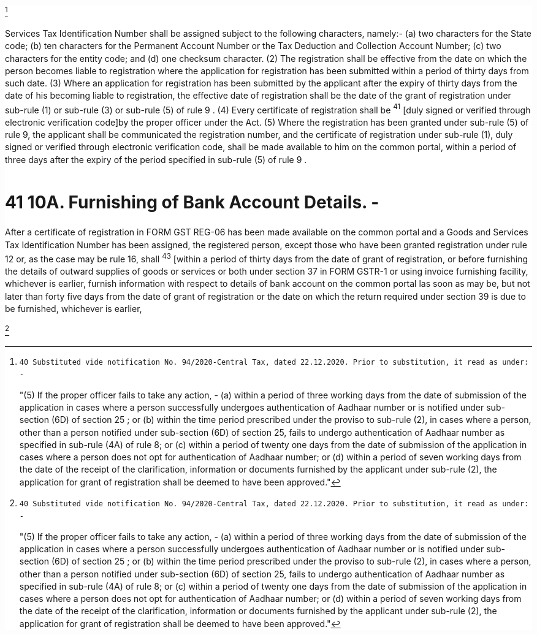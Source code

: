 [^0]
[^0]:    40 Substituted vide notification No. 94/2020-Central Tax, dated 22.12.2020. Prior to substitution, it read as under:-
    "(5) If the proper officer fails to take any action, -
    (a) within a period of three working days from the date of submission of the application in cases where a person successfully undergoes authentication of Aadhaar number or is notified under sub- section (6D) of section 25 ; or
    (b) within the time period prescribed under the proviso to sub-rule (2), in cases where a person, other than a person notified under sub-section (6D) of section 25, fails to undergo authentication of Aadhaar number as specified in sub-rule (4A) of rule 8; or
    (c) within a period of twenty one days from the date of submission of the application in cases where a person does not opt for authentication of Aadhaar number; or
    (d) within a period of seven working days from the date of the receipt of the clarification, information or documents furnished by the applicant under sub-rule (2),
    the application for grant of registration shall be deemed to have been approved."

Services Tax Identification Number shall be assigned subject to the following characters, namely:-
(a) two characters for the State code;
(b) ten characters for the Permanent Account Number or the Tax Deduction and Collection Account Number;
(c) two characters for the entity code; and
(d) one checksum character.
(2) The registration shall be effective from the date on which the person becomes liable to registration where the application for registration has been submitted within a period of thirty days from such date.
(3) Where an application for registration has been submitted by the applicant after the expiry of thirty days from the date of his becoming liable to registration, the effective date of registration shall be the date of the grant of registration under sub-rule (1) or sub-rule (3) or sub-rule (5) of rule 9 .
(4) Every certificate of registration shall be ${ }^{41}$ [duly signed or verified through electronic verification code]by the proper officer under the Act.
(5) Where the registration has been granted under sub-rule (5) of rule 9, the applicant shall be communicated the registration number, and the certificate of registration under sub-rule (1), duly signed or verified through electronic verification code, shall be made available to him on the common portal, within a period of three days after the expiry of the period specified in sub-rule (5) of rule 9 .

# 41 10A. Furnishing of Bank Account Details. - 

After a certificate of registration in FORM GST REG-06 has been made available on the common portal and a Goods and Services Tax Identification Number has been assigned, the registered person, except those who have been granted registration under rule 12 or, as the case may be rule 16, shall ${ }^{43}$ [within a period of thirty days from the date of grant of registration, or before furnishing the details of outward supplies of goods or services or both under section 37 in FORM GSTR-1 or using invoice furnishing facility, whichever is earlier, furnish information with respect to details of bank account on the common portal las soon as may be, but not later than forty five days from the date of grant of registration or the date on which the return required under section 39 is due to be furnished, whichever is earlier,

[^0]
[^0]:    41 Substituted for the words "digitally signed" vide notification No. 7/2017-Central Tax, dated 27.06.2017 (w.e.f. 22.06.2017).

    42 Inserted vide notification No. 31/2019-Central Tax, dated 28.06.2019 (w.e.f. 28.06.2019).
    43 Substituted vide notification No. 38/2023-Central Tax, dated 04.08.2023 (w.e.f. 04.08.2023). Prior to substitution, it provided as under:
    as soon as may be, but not later than forty five days from the date of grant of registration or the date on which the return required under section 39 is due to be furnished, whichever is earlier, furnish information with respect to details of bank account [which is in name of registered person and obtained on Permanent Account Number of the registered person], or any other information, as may be required on the common portal in order to comply with any other provision"


[^0]:    1 Omitted the word "Extent" vide notification No. 07/2017-Central Tax, dated 27.06.2017 (w.e.f. 22.06.2017).
[^0]:    2 Substituted for the words "COMPOSITION RULES" vide notification No. 03/2019-Central Tax, dated 29.01.2019 (w.e.f. 01.02. 2019)
[^0]:    GST CMP-02, on the common portal either directly or through a Facilitation Centre notified by the Commissioner, before the said date and shall furnish the statement in FORM GST ITC-03 in accordance with the provisions of subrule (4) of rule 44 within a period of ninety days from the said date:
[^0]:    8 Substituted vide notification No. 50/2020-Central Tax, dated 24.06.2020 (w.e.f. 01.04.2020) read with corrigendum dated 25.06.2020. Prior to substitution, it read as under: -
[^0]:    9 Substituted for the word "one per cent." vide notification No. 03/2018- Central Tax, dated 23.01.2018 (w.e.f. 01.01.2018).
[^0]:    ${ }^{16}$ [(4A) Where an applicant, other than a person notified under sub-section (6D) of section 25, opts for authentication of Aadhaar number, he shall, while submitting the application under sub-rule (4), with effect from 21st August, 2020, undergo authentication of Aadhaar number and the date of submission of the application in such cases shall be the date of authentication of the Aadhaar number, or fifteen days from the submission of the application in Part B of FORM GST REG-01 under sub-rule (4), whichever is earlier.]
[^0]:    "(4A) The applicant shall, while submitting an application under sub-rule (4), with effect from 01.04.2020, undergo authentication of Aadhaar number for grant of registration."
[^0]:    24 Inserted vide notification No. 12/2024-Central Tax, dated 10.07.2024 (w.e.f. date to be notified).
[^0]:    ${ }^{32}$ Provided that where a person, other than those notified under sub-section (6D) of section 25 , fails to undergo authentication of Aadhaar number as specified in sub-rule (4A) of rule 8 , then the registration shall be granted only after physical verification of the principle place of business in the presence of the said person, not later than sixty days from the date of application, in the manner provided under rule 25 and the provisions of sub-rule (5) shall not be applicable in such cases.
[^1]:    Substituted vide notification No. 94/2020-Central Tax, dated 22.12.2020. Prior to substitution, the proviso read as under:- "Provided that where a person, other than a person notified under sub-section (6D) of section 25, fails to undergo authentication of Aadhaar number as specified in sub-rule (4A) of rule 8 or does not opt for authentication of Aadhaar number, the registration shall be granted only after physical verification of the place of business in the presence of the said person, in the manner provided under rule 25."
[^0]:    36 Substituted vide notification No. 94/2020-Central Tax, dated 22.12.2020. Prior to substitution, it read as under: -
[^0]:    44 Inserted vide notification No. 35/2021-Central Tax, dated 24.09.2021 (w.e.f. date to be notified).
[^0]:    47 Substituted vide notification No. 03/2019-Central Tax, dated 29.01.2019 (w.e.f. 01.02.2019). Prior to substitution, Rule 11 read as under:-
[^0]:    48 Inserted vide notification No. 74/2018-Central Tax, dated 31.12.2018 (w.e.f.31.12.2018).
[^0]:    52 Substituted for the word "signed" vide Notification No. 7/2017-Central Tax, dated 27.06.2017 (w.e.f. 22.06.2017).
[^0]:    55 Inserted vide notification No. 75/2017 - Central Tax, dated 29.12.2017 (w.e.f. 29.12.2017).
[^0]:    58 Inserted vide notification No. 22/2017 - Central Tax, dated 17.08.2017 (w.e.f. 22.06.2017).
[^0]:    57 Substituted for the words "the said rule" vide notification No. 7/2017-Central Tax, dated 27.06.2017 (w.e.f. 22.06.2017).
[^0]:    59 Omitted vide notification No. 03/2018-Central Tax, dated 23.01.2018 (w.e.f.23.01.2018). Prior to omission, it provided as under:-
[^0]:    65 Inserted vide notification No. 12/2024-Central Tax, dated 10.07.2024 (w.e.f. 10.07.2024).
[^0]:    ${ }^{71}$ Inserted vide notification No. 12/2024-Central Tax, dated 10.07.2024 (w.e.f. 10.07.2024).
[^0]:    76 Inserted vide notification No. 94/2020-Central Tax, dated 22.12.2020 (w.e.f. 22.12.2020).
[^0]:    83 Inserted vide notification No. 94/2020-Central Tax, dated 22.12.2020 (w.e.f. 22.12.2020).
[^0]:    89 Inserted vide notification No. 20/2019-Central Tax, dated 23.04.2019 (w.e.f. 23.04.2019).
[^0]:    91 Omitted vide notification No. 07/2017-Central Tax, dated 27.06.2017 (w.e.f. 22.06.2017). Prior to omission, the second proviso read as under: -
[^0]:    93 Substituted for words and figures "on or before 30th October, 2017" vide notification No. 51/2017-Central Tax, dated 28.10.2017 (w.e.f. 28.10.2017). Earlier, vide notification No. 17/2017-Central Tax, dated 27.07.2017 (w.e.f. 22.07.2017), the words "on or before 30th September" were substituted for the words "within a period of thirty days from the appointed day". Further, vide notification No. 36/2017-Central Tax, dated 29.09.2017 (w.e.f. 29.09.2017), the words "30th October" were substituted for the words "30th September".
[^0]:    97 Inserted vide notification No. 62/2020-Central Tax, dated 20.08.2020 (w.e.f. 21.08.2020).
[^0]:    103 Inserted vide notification No. 38/2020-Central Tax, dated 05.05.2020 (w.e.f. 21.04.2020).
[^0]:    105 Rules 27 to 138 were inserted vide notification No. 10/2017-Central Tax, dated 28.06.2017(w.e.f.01.07.2017).
[^0]:    107 Inserted vide notification No. 52/2023-Central Tax, dated 26.10.2023 (w.e.f. 26.10.2023).
[^0]:    111 Inserted vide notification No. 03/2018 - Central Tax, dated 23.01.2018 (w.e.f. 23.01.2018).
[^0]:    113 Inserted vide notification No. 51/2023-Central Tax, dated 29.9.2023 (w.e.f. 01.10.2023).
[^0]:    114 Inserted vide notification No. 31/2019-Central Tax, dated 28.06.2019 (w.e.f. 01.07.2019).